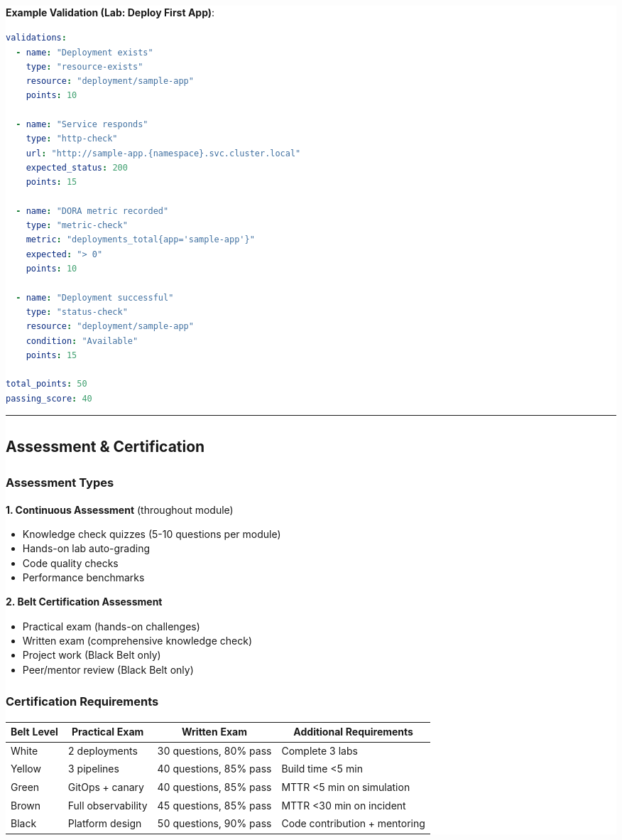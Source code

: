 **Example Validation (Lab: Deploy First App)**:
```yaml
validations:
  - name: "Deployment exists"
    type: "resource-exists"
    resource: "deployment/sample-app"
    points: 10
    
  - name: "Service responds"
    type: "http-check"
    url: "http://sample-app.{namespace}.svc.cluster.local"
    expected_status: 200
    points: 15
    
  - name: "DORA metric recorded"
    type: "metric-check"
    metric: "deployments_total{app='sample-app'}"
    expected: "> 0"
    points: 10
    
  - name: "Deployment successful"
    type: "status-check"
    resource: "deployment/sample-app"
    condition: "Available"
    points: 15
    
total_points: 50
passing_score: 40
```

---

## Assessment & Certification

### Assessment Types

**1. Continuous Assessment** (throughout module)
- Knowledge check quizzes (5-10 questions per module)
- Hands-on lab auto-grading
- Code quality checks
- Performance benchmarks

**2. Belt Certification Assessment**
- Practical exam (hands-on challenges)
- Written exam (comprehensive knowledge check)
- Project work (Black Belt only)
- Peer/mentor review (Black Belt only)

### Certification Requirements

| Belt Level | Practical Exam | Written Exam | Additional Requirements |
|-----------|----------------|--------------|-------------------------|
| White | 2 deployments | 30 questions, 80% pass | Complete 3 labs |
| Yellow | 3 pipelines | 40 questions, 85% pass | Build time <5 min |
| Green | GitOps + canary | 40 questions, 85% pass | MTTR <5 min on simulation |
| Brown | Full observability | 45 questions, 85% pass | MTTR <30 min on incident |
| Black | Platform design | 50 questions, 90% pass | Code contribution + mentoring |
